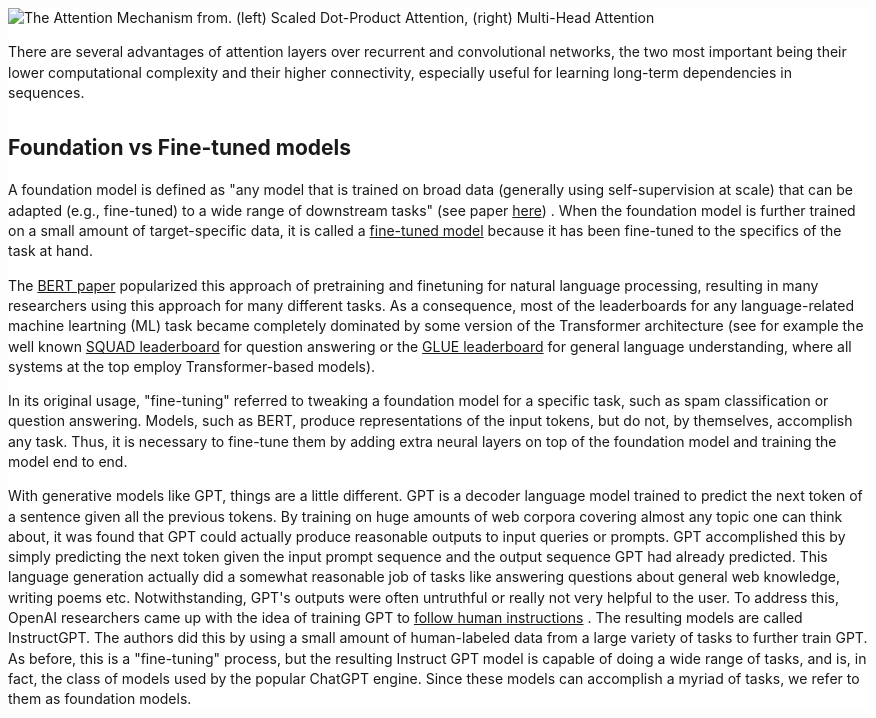 <a name="fig:attention"></a>![The Attention Mechanism from. (left) Scaled Dot-Product Attention,
(right) Multi-Head Attention](/blog/images/02-03.png)

There are several advantages of attention layers over recurrent and
convolutional networks, the two most important being their lower
computational complexity and their higher connectivity, especially
useful for learning long-term dependencies in sequences.


## Foundation vs Fine-tuned models

A foundation model is defined as \"any model that is trained on broad
data (generally using self-supervision at scale) that can be adapted
(e.g., fine-tuned) to a wide range of downstream tasks" (see paper [here](https://arxiv.org/abs/2108.07258)) . When the
foundation model is further trained on a small amount of target-specific
data, it is called a [fine-tuned model](https://huggingface.co/docs/transformers/training) because it has been fine-tuned
to the specifics of the task at hand.

The [BERT paper](https://export.arxiv.org/abs/1810.04805) popularized this approach of pretraining and finetuning
for natural language processing, resulting in many researchers using
this approach for many different tasks. As a consequence, most of the
leaderboards for any language-related machine leartning (ML) task became
completely dominated by some version of the Transformer architecture
(see for example the well known [SQUAD leaderboard](https://rajpurkar.github.io/SQuAD-explorer) for question
answering or the [GLUE leaderboard](https://gluebenchmark.com/leaderboard) for general language
understanding, where all systems at the top employ Transformer-based
models).

In its original usage, \"fine-tuning\" referred to tweaking a foundation
model for a specific task, such as spam classification or question
answering. Models, such as BERT, produce representations of the input
tokens, but do not, by themselves, accomplish any task. Thus, it is
necessary to fine-tune them by adding extra neural layers on top of the
foundation model and training the model end to end.

With generative models like GPT, things are a little different. GPT is a
decoder language model trained to predict the next token of a sentence
given all the previous tokens. By training on huge amounts of web
corpora covering almost any topic one can think about, it was found that
GPT could actually produce reasonable outputs to input queries or
prompts. GPT accomplished this by simply predicting the next token given
the input prompt sequence and the output sequence GPT had already
predicted. This language generation actually did a somewhat reasonable
job of tasks like answering questions about general web knowledge,
writing poems etc. Notwithstanding, GPT's outputs were often untruthful
or really not very helpful to the user. To address this, OpenAI
researchers came up with the idea of training GPT to [follow human
instructions](https://arxiv.org/abs/2203.02155) . The resulting models are called InstructGPT. The authors
did this by using a small amount of human-labeled data from a large
variety of tasks to further train GPT. As before, this is a
\"fine-tuning\" process, but the resulting Instruct GPT model is capable
of doing a wide range of tasks, and is, in fact, the class of models
used by the popular ChatGPT engine. Since these models can accomplish a
myriad of tasks, we refer to them as foundation models.
